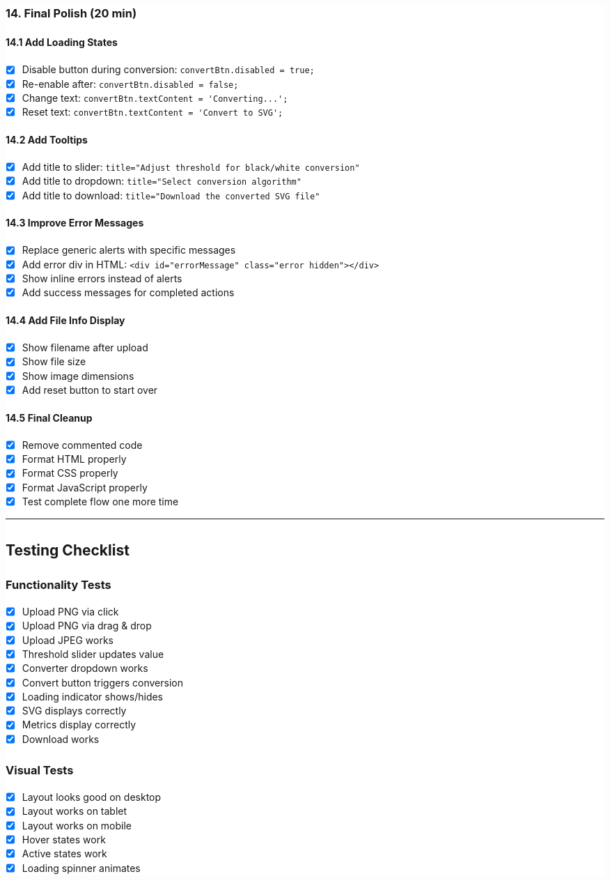 
### 14. Final Polish (20 min)

#### 14.1 Add Loading States
- [x] Disable button during conversion: `convertBtn.disabled = true;`
- [x] Re-enable after: `convertBtn.disabled = false;`
- [x] Change text: `convertBtn.textContent = 'Converting...';`
- [x] Reset text: `convertBtn.textContent = 'Convert to SVG';`

#### 14.2 Add Tooltips
- [x] Add title to slider: `title="Adjust threshold for black/white conversion"`
- [x] Add title to dropdown: `title="Select conversion algorithm"`
- [x] Add title to download: `title="Download the converted SVG file"`

#### 14.3 Improve Error Messages
- [x] Replace generic alerts with specific messages
- [x] Add error div in HTML: `<div id="errorMessage" class="error hidden"></div>`
- [x] Show inline errors instead of alerts
- [x] Add success messages for completed actions

#### 14.4 Add File Info Display
- [x] Show filename after upload
- [x] Show file size
- [x] Show image dimensions
- [x] Add reset button to start over

#### 14.5 Final Cleanup
- [x] Remove commented code
- [x] Format HTML properly
- [x] Format CSS properly
- [x] Format JavaScript properly
- [x] Test complete flow one more time

---

## Testing Checklist

### Functionality Tests
- [x] Upload PNG via click
- [x] Upload PNG via drag & drop
- [x] Upload JPEG works
- [x] Threshold slider updates value
- [x] Converter dropdown works
- [x] Convert button triggers conversion
- [x] Loading indicator shows/hides
- [x] SVG displays correctly
- [x] Metrics display correctly
- [x] Download works

### Visual Tests
- [x] Layout looks good on desktop
- [x] Layout works on tablet
- [x] Layout works on mobile
- [x] Hover states work
- [x] Active states work
- [x] Loading spinner animates
